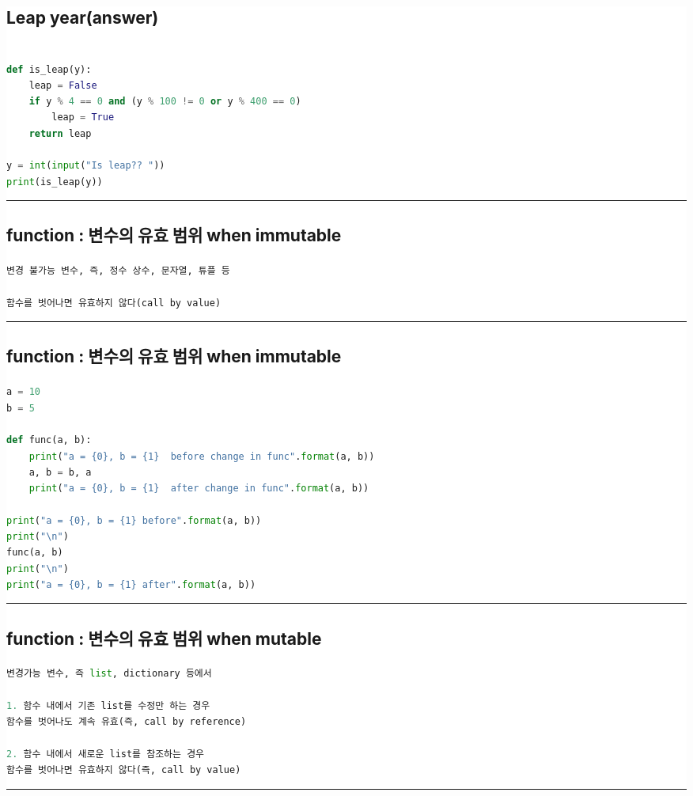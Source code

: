 ## Leap year(answer)
```python

def is_leap(y):
	leap = False
	if y % 4 == 0 and (y % 100 != 0 or y % 400 == 0)
		leap = True
	return leap
    
y = int(input("Is leap?? "))
print(is_leap(y))

```

---
## function : 변수의 유효 범위  when immutable
```python
변경 불가능 변수, 즉, 정수 상수, 문자열, 튜플 등

함수를 벗어나면 유효하지 않다(call by value)

```

---
## function : 변수의 유효 범위  when immutable
```python
a = 10
b = 5

def func(a, b):
    print("a = {0}, b = {1}  before change in func".format(a, b)) 
    a, b = b, a
    print("a = {0}, b = {1}  after change in func".format(a, b)) 

print("a = {0}, b = {1} before".format(a, b))
print("\n")
func(a, b)
print("\n")
print("a = {0}, b = {1} after".format(a, b))

```


---
## function : 변수의 유효 범위 when mutable
```python
변경가능 변수, 즉 list, dictionary 등에서

1. 함수 내에서 기존 list를 수정만 하는 경우
함수를 벗어나도 계속 유효(즉, call by reference)

2. 함수 내에서 새로운 list를 참조하는 경우
함수를 벗어나면 유효하지 않다(즉, call by value)

```

---